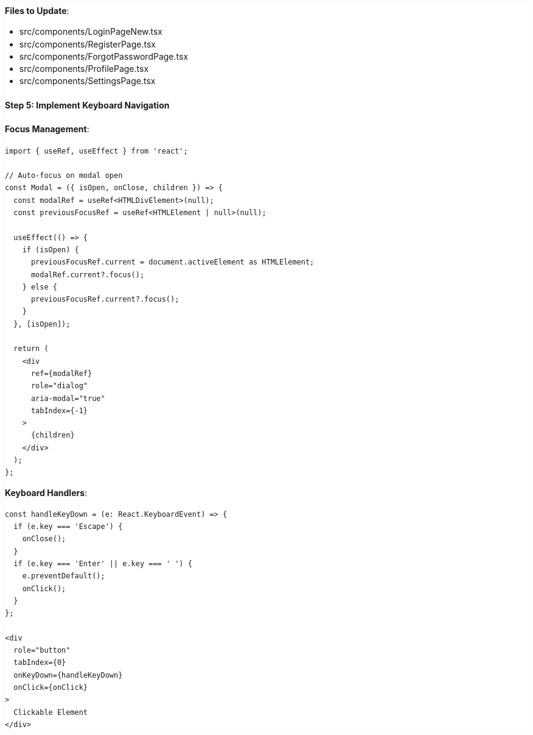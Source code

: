 **Files to Update**:
- src/components/LoginPageNew.tsx
- src/components/RegisterPage.tsx
- src/components/ForgotPasswordPage.tsx
- src/components/ProfilePage.tsx
- src/components/SettingsPage.tsx

#### Step 5: Implement Keyboard Navigation 

**Focus Management**:
```tsx
import { useRef, useEffect } from 'react';

// Auto-focus on modal open
const Modal = ({ isOpen, onClose, children }) => {
  const modalRef = useRef<HTMLDivElement>(null);
  const previousFocusRef = useRef<HTMLElement | null>(null);

  useEffect(() => {
    if (isOpen) {
      previousFocusRef.current = document.activeElement as HTMLElement;
      modalRef.current?.focus();
    } else {
      previousFocusRef.current?.focus();
    }
  }, [isOpen]);

  return (
    <div 
      ref={modalRef}
      role="dialog"
      aria-modal="true"
      tabIndex={-1}
    >
      {children}
    </div>
  );
};
```

**Keyboard Handlers**:
```tsx
const handleKeyDown = (e: React.KeyboardEvent) => {
  if (e.key === 'Escape') {
    onClose();
  }
  if (e.key === 'Enter' || e.key === ' ') {
    e.preventDefault();
    onClick();
  }
};

<div 
  role="button"
  tabIndex={0}
  onKeyDown={handleKeyDown}
  onClick={onClick}
>
  Clickable Element
</div>
```
